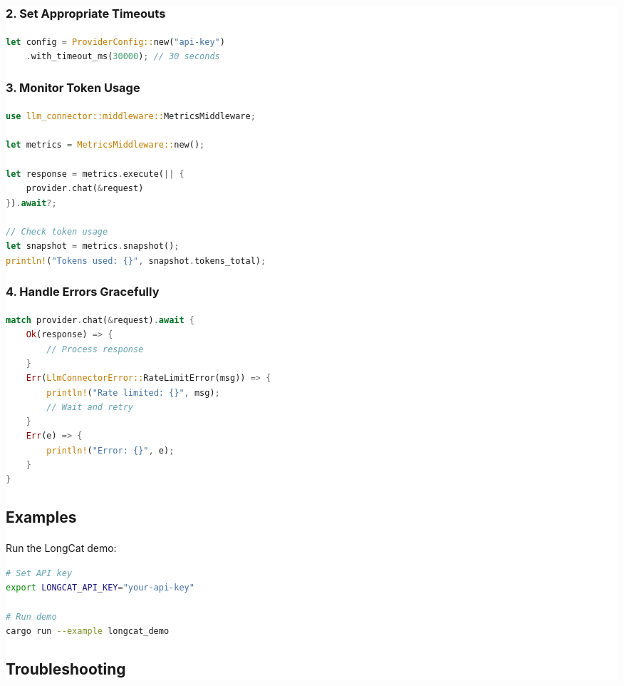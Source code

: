 ### 2. Set Appropriate Timeouts

```rust
let config = ProviderConfig::new("api-key")
    .with_timeout_ms(30000); // 30 seconds
```

### 3. Monitor Token Usage

```rust
use llm_connector::middleware::MetricsMiddleware;

let metrics = MetricsMiddleware::new();

let response = metrics.execute(|| {
    provider.chat(&request)
}).await?;

// Check token usage
let snapshot = metrics.snapshot();
println!("Tokens used: {}", snapshot.tokens_total);
```

### 4. Handle Errors Gracefully

```rust
match provider.chat(&request).await {
    Ok(response) => {
        // Process response
    }
    Err(LlmConnectorError::RateLimitError(msg)) => {
        println!("Rate limited: {}", msg);
        // Wait and retry
    }
    Err(e) => {
        println!("Error: {}", e);
    }
}
```

## Examples

Run the LongCat demo:

```bash
# Set API key
export LONGCAT_API_KEY="your-api-key"

# Run demo
cargo run --example longcat_demo
```

## Troubleshooting
